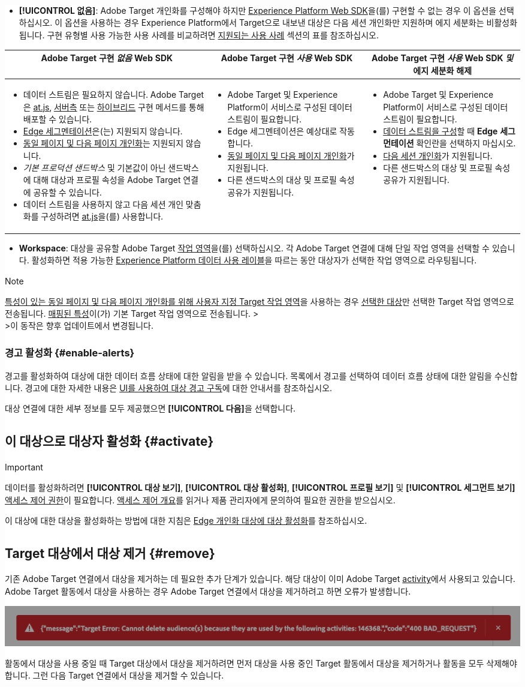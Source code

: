    * **[!UICONTROL 없음]**: Adobe Target 개인화를 구성해야 하지만 [Experience Platform Web SDK](/help/web-sdk/home.md)을(를) 구현할 수 없는 경우 이 옵션을 선택하십시오. 이 옵션을 사용하는 경우 Experience Platform에서 Target으로 내보낸 대상은 다음 세션 개인화만 지원하며 에지 세분화는 비활성화됩니다. 구현 유형별 사용 가능한 사용 사례를 비교하려면 [지원되는 사용 사례](#supported-use-cases) 섹션의 표를 참조하십시오.

  | Adobe Target 구현 *없음* Web SDK | Adobe Target 구현 *사용* Web SDK | Adobe Target 구현 *사용* Web SDK *및* 에지 세분화 해제 |
  |---|---|---|
  | <ul><li>데이터 스트림은 필요하지 않습니다. Adobe Target은 [at.js](https://experienceleague.adobe.com/docs/target-dev/developer/client-side/at-js-implementation/overview.html?lang=ko), [서버측](https://experienceleague.adobe.com/docs/target-dev/developer/overview.html?lang=ko#server-side-implementation) 또는 [하이브리드](https://experienceleague.adobe.com/docs/target-dev/developer/overview.html?lang=ko#hybrid-implementation) 구현 메서드를 통해 배포할 수 있습니다.</li><li>[Edge 세그멘테이션](../../../segmentation/methods/edge-segmentation.md)은(는) 지원되지 않습니다.</li><li>[동일 페이지 및 다음 페이지 개인화](../../ui/activate-edge-personalization-destinations.md)는 지원되지 않습니다.</li><li>*기본 프로덕션 샌드박스* 및 기본값이 아닌 샌드박스에 대해 대상과 프로필 속성을 Adobe Target 연결에 공유할 수 있습니다.</li><li>데이터 스트림을 사용하지 않고 다음 세션 개인 맞춤화를 구성하려면 [at.js](https://experienceleague.adobe.com/docs/target/using/implement-target/client-side/at-js-implementation/at-js/how-atjs-works.html?lang=ko)을(를) 사용합니다.</li></ul> | <ul><li>Adobe Target 및 Experience Platform이 서비스로 구성된 데이터 스트림이 필요합니다.</li><li>Edge 세그멘테이션은 예상대로 작동합니다.</li><li>[동일 페이지 및 다음 페이지 개인화](../../ui/activate-edge-personalization-destinations.md#use-cases)가 지원됩니다.</li><li>다른 샌드박스의 대상 및 프로필 속성 공유가 지원됩니다.</li></ul> | <ul><li>Adobe Target 및 Experience Platform이 서비스로 구성된 데이터 스트림이 필요합니다.</li><li>[데이터 스트림을 구성](/help/destinations/ui/activate-edge-personalization-destinations.md#configure-datastream)할 때 **Edge 세그먼테이션** 확인란을 선택하지 마십시오.</li><li>[다음 세션 개인화](../../ui/activate-edge-personalization-destinations.md#next-session)가 지원됩니다.</li><li>다른 샌드박스의 대상 및 프로필 속성 공유가 지원됩니다.</li></ul> |

* **Workspace**: 대상을 공유할 Adobe Target [작업 영역](https://experienceleague.adobe.com/docs/target-learn/tutorials/administration/set-up-workspaces.html?lang=ko)을(를) 선택하십시오. 각 Adobe Target 연결에 대해 단일 작업 영역을 선택할 수 있습니다. 활성화하면 적용 가능한 [Experience Platform 데이터 사용 레이블](../../../data-governance/labels/overview.md)을 따르는 동안 대상자가 선택한 작업 영역으로 라우팅됩니다.

>[!NOTE]
>
>[특성이 있는 동일 페이지 및 다음 페이지 개인화를 위해 사용자 지정 Target 작업 영역](../../ui/activate-edge-personalization-destinations.md)을 사용하는 경우 [선택한 대상](../../ui/activate-edge-personalization-destinations.md#select-audiences)만 선택한 Target 작업 영역으로 전송됩니다. [매핑된 특성](../../ui/activate-edge-personalization-destinations.md#mapping)이(가) 기본 Target 작업 영역으로 전송됩니다.
>&#x200B;><br>
>&#x200B;>이 동작은 향후 업데이트에서 변경됩니다.

### 경고 활성화 {#enable-alerts}

경고를 활성화하여 대상에 대한 데이터 흐름 상태에 대한 알림을 받을 수 있습니다. 목록에서 경고를 선택하여 데이터 흐름 상태에 대한 알림을 수신합니다. 경고에 대한 자세한 내용은 [UI를 사용하여 대상 경고 구독](../../ui/alerts.md)에 대한 안내서를 참조하십시오.

대상 연결에 대한 세부 정보를 모두 제공했으면 **[!UICONTROL 다음]**&#x200B;을 선택합니다.

## 이 대상으로 대상자 활성화 {#activate}

>[!IMPORTANT]
> 
>데이터를 활성화하려면 **[!UICONTROL 대상 보기]**, **[!UICONTROL 대상 활성화]**, **[!UICONTROL 프로필 보기]** 및 **[!UICONTROL 세그먼트 보기]** [액세스 제어 권한](/help/access-control/home.md#permissions)이 필요합니다. [액세스 제어 개요](/help/access-control/ui/overview.md)를 읽거나 제품 관리자에게 문의하여 필요한 권한을 받으십시오.

이 대상에 대한 대상을 활성화하는 방법에 대한 지침은 [Edge 개인화 대상에 대상 활성화](../../ui/activate-edge-personalization-destinations.md)를 참조하십시오.

## Target 대상에서 대상 제거 {#remove}

기존 Adobe Target 연결에서 대상을 제거하는 데 필요한 추가 단계가 있습니다. 해당 대상이 이미 Adobe Target [activity](https://experienceleague.adobe.com/ko/docs/target/using/activities/activities)에서 사용되고 있습니다. Adobe Target 활동에서 대상을 사용하는 경우 Adobe Target 연결에서 대상을 제거하려고 하면 오류가 발생합니다.

![Target 활동에서 사용하는 대상을 제거하려고 시도하여 오류가 표시되는 Experience Platform UI 이미지입니다.](../../assets/catalog/personalization/adobe-target-connection/remove-audience-error.png)

활동에서 대상을 사용 중일 때 Target 대상에서 대상을 제거하려면 먼저 대상을 사용 중인 Target 활동에서 대상을 제거하거나 활동을 모두 삭제해야 합니다. 그런 다음 Target 연결에서 대상을 제거할 수 있습니다.
